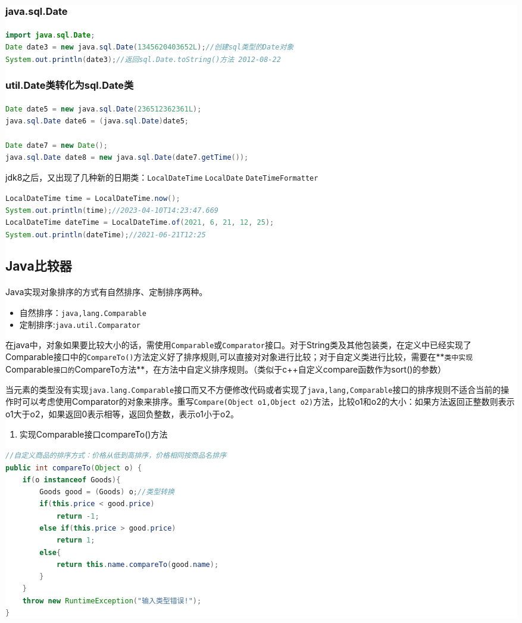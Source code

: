 ### java.sql.Date

```java
import java.sql.Date;
Date date3 = new java.sql.Date(1345620403652L);//创建sql类型的Date对象
System.out.println(date3);//返回sql.Date.toString()方法 2012-08-22
```

### util.Date类转化为sql.Date类

```java
Date date5 = new java.sql.Date(236512362361L);
java.sql.Date date6 = (java.sql.Date)date5;

Date date7 = new Date();
java.sql.Date date8 = new java.sql.Date(date7.getTime());
```

jdk8之后，又出现了几种新的日期类：`LocalDateTime` `LocalDate` `DateTimeFormatter`

```java
LocalDateTime time = LocalDateTime.now();
System.out.println(time);//2023-04-10T14:23:47.669
LocalDateTime dateTime = LocalDateTime.of(2021, 6, 21, 12, 25);
System.out.println(dateTime);//2021-06-21T12:25
```

## Java比较器

Java实现对象排序的方式有自然排序、定制排序两种。

* 自然排序：`java,lang.Comparable`
* 定制排序:`java.util.Comparator`

在java中，对象如果要比较大小的话，需使用`Comparable`或`Comparator`接口。对于String类及其他包装类，在定义中已经实现了Comparable接口中的`CompareTo()`方法定义好了排序规则,可以直接对对象进行比较；对于自定义类进行比较，需要在**`类中实现`Comparable`接口的`CompareTo方法**，在方法中自定义排序规则。（类似于c++自定义compare函数作为sort()的参数）

当元素的类型没有实现`java.lang.Comparable`接口而又不方便修改代码或者实现了`java,lang,Comparable`接口的排序规则不适合当前的操作时可以考虑使用Comparator的对象来排序。重写`Compare(Object o1,Object o2)`方法，比较o1和o2的大小：如果方法返回正整数则表示o1大于o2，如果返回0表示相等，返回负整数，表示o1小于o2。

1. 实现Comparable接口compareTo()方法

```java
//自定义商品的排序方式：价格从低到高排序，价格相同按商品名排序
public int compareTo(Object o) {
    if(o instanceof Goods){
        Goods good = (Goods) o;//类型转换
        if(this.price < good.price)
            return -1;
        else if(this.price > good.price)
            return 1;
        else{
            return this.name.compareTo(good.name);
        }
    }
    throw new RuntimeException("输入类型错误!");
}
```

